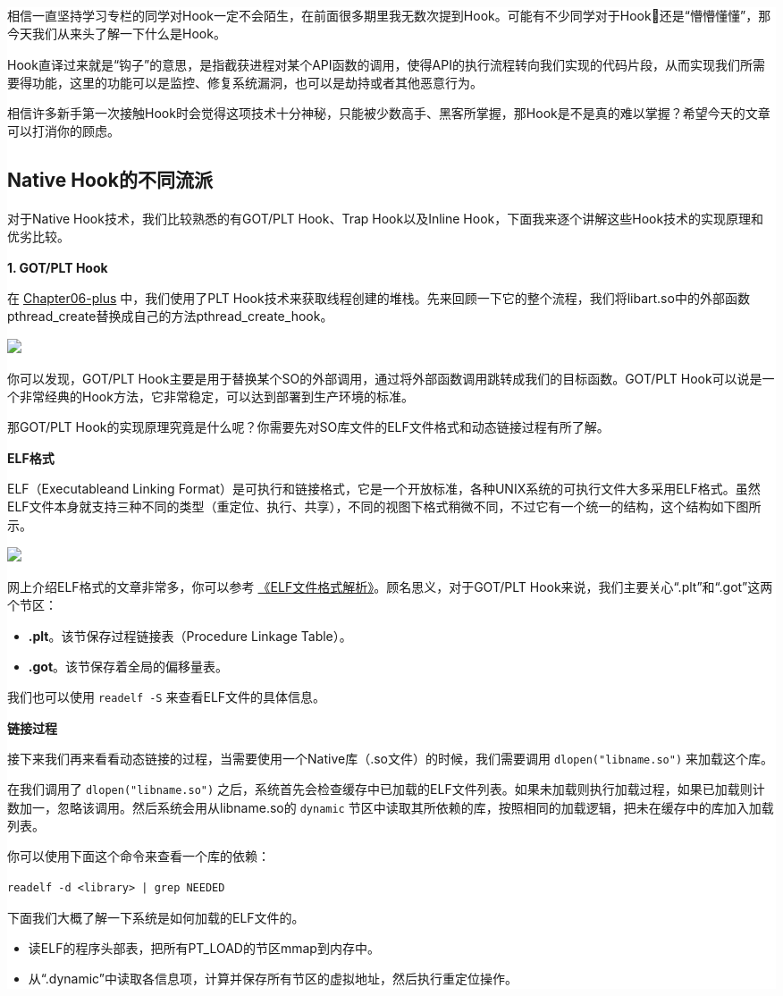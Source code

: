 相信一直坚持学习专栏的同学对Hook一定不会陌生，在前面很多期里我无数次提到Hook。可能有不少同学对于Hook还是“懵懵懂懂”，那今天我们从来头了解一下什么是Hook。

Hook直译过来就是“钩子”的意思，是指截获进程对某个API函数的调用，使得API的执行流程转向我们实现的代码片段，从而实现我们所需要得功能，这里的功能可以是监控、修复系统漏洞，也可以是劫持或者其他恶意行为。

相信许多新手第一次接触Hook时会觉得这项技术十分神秘，只能被少数高手、黑客所掌握，那Hook是不是真的难以掌握？希望今天的文章可以打消你的顾虑。

## Native Hook的不同流派

对于Native Hook技术，我们比较熟悉的有GOT/PLT Hook、Trap Hook以及Inline Hook，下面我来逐个讲解这些Hook技术的实现原理和优劣比较。

**1\. GOT/PLT Hook**

在 [Chapter06-plus](https://github.com/AndroidAdvanceWithGeektime/Chapter06-plus) 中，我们使用了PLT Hook技术来获取线程创建的堆栈。先来回顾一下它的整个流程，我们将libart.so中的外部函数pthread\_create替换成自己的方法pthread\_create\_hook。

![](https://static001.geekbang.org/resource/image/71/f5/715e03d40d7c5f185959e284c23e9df5.png?wh=1772*1042)

你可以发现，GOT/PLT Hook主要是用于替换某个SO的外部调用，通过将外部函数调用跳转成我们的目标函数。GOT/PLT Hook可以说是一个非常经典的Hook方法，它非常稳定，可以达到部署到生产环境的标准。

那GOT/PLT Hook的实现原理究竟是什么呢？你需要先对SO库文件的ELF文件格式和动态链接过程有所了解。

**ELF格式**

ELF（Executableand Linking Format）是可执行和链接格式，它是一个开放标准，各种UNIX系统的可执行文件大多采用ELF格式。虽然ELF文件本身就支持三种不同的类型（重定位、执行、共享），不同的视图下格式稍微不同，不过它有一个统一的结构，这个结构如下图所示。

![](https://static001.geekbang.org/resource/image/18/96/181d3fed100b9ca11360a03625db5296.png?wh=1242*1324)

网上介绍ELF格式的文章非常多，你可以参考 [《ELF文件格式解析》](https://felixzhang00.github.io/2016/12/24/2016-12-24-ELF%E6%96%87%E4%BB%B6%E8%A3%85%E8%BD%BD%E9%93%BE%E6%8E%A5%E8%BF%87%E7%A8%8B%E5%8F%8Ahook%E5%8E%9F%E7%90%86/)。顾名思义，对于GOT/PLT Hook来说，我们主要关心“.plt”和“.got”这两个节区：

- **.plt**。该节保存过程链接表（Procedure Linkage Table）。

- **.got**。该节保存着全局的偏移量表。


我们也可以使用 `readelf -S` 来查看ELF文件的具体信息。

**链接过程**

接下来我们再来看看动态链接的过程，当需要使用一个Native库（.so文件）的时候，我们需要调用 `dlopen("libname.so")` 来加载这个库。

在我们调用了 `dlopen("libname.so")` 之后，系统首先会检查缓存中已加载的ELF文件列表。如果未加载则执行加载过程，如果已加载则计数加一，忽略该调用。然后系统会用从libname.so的 `dynamic` 节区中读取其所依赖的库，按照相同的加载逻辑，把未在缓存中的库加入加载列表。

你可以使用下面这个命令来查看一个库的依赖：

```
readelf -d <library> | grep NEEDED

```

下面我们大概了解一下系统是如何加载的ELF文件的。

- 读ELF的程序头部表，把所有PT\_LOAD的节区mmap到内存中。

- 从“.dynamic”中读取各信息项，计算并保存所有节区的虚拟地址，然后执行重定位操作。
